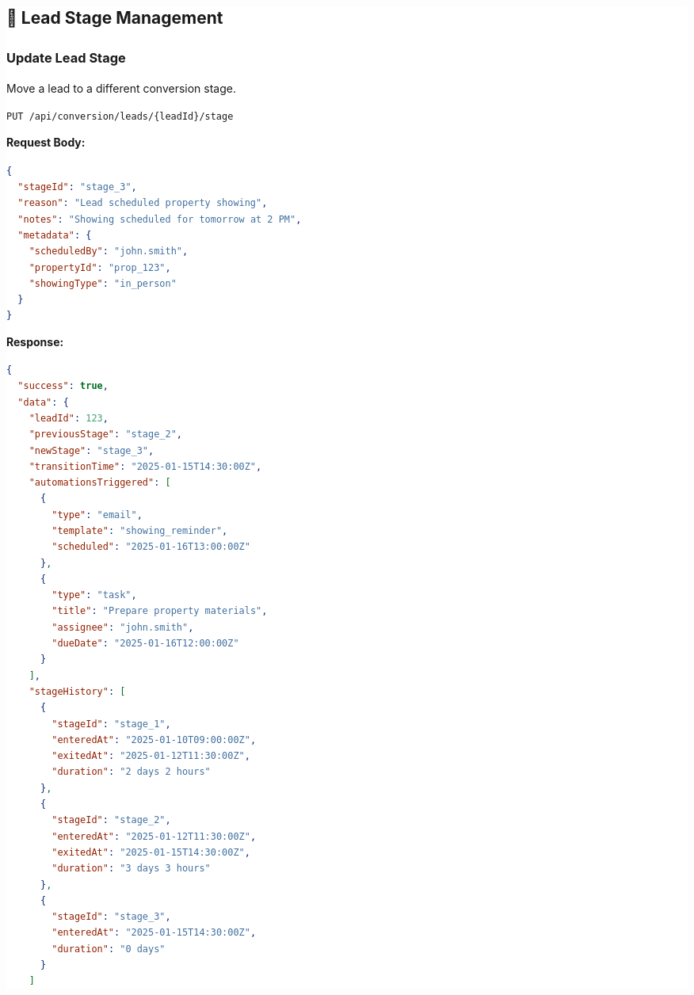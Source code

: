 
## 👥 Lead Stage Management

### Update Lead Stage
Move a lead to a different conversion stage.

```http
PUT /api/conversion/leads/{leadId}/stage
```

**Request Body:**
```json
{
  "stageId": "stage_3",
  "reason": "Lead scheduled property showing",
  "notes": "Showing scheduled for tomorrow at 2 PM",
  "metadata": {
    "scheduledBy": "john.smith",
    "propertyId": "prop_123",
    "showingType": "in_person"
  }
}
```

**Response:**
```json
{
  "success": true,
  "data": {
    "leadId": 123,
    "previousStage": "stage_2",
    "newStage": "stage_3",
    "transitionTime": "2025-01-15T14:30:00Z",
    "automationsTriggered": [
      {
        "type": "email",
        "template": "showing_reminder",
        "scheduled": "2025-01-16T13:00:00Z"
      },
      {
        "type": "task",
        "title": "Prepare property materials",
        "assignee": "john.smith",
        "dueDate": "2025-01-16T12:00:00Z"
      }
    ],
    "stageHistory": [
      {
        "stageId": "stage_1",
        "enteredAt": "2025-01-10T09:00:00Z",
        "exitedAt": "2025-01-12T11:30:00Z",
        "duration": "2 days 2 hours"
      },
      {
        "stageId": "stage_2",
        "enteredAt": "2025-01-12T11:30:00Z",
        "exitedAt": "2025-01-15T14:30:00Z",
        "duration": "3 days 3 hours"
      },
      {
        "stageId": "stage_3",
        "enteredAt": "2025-01-15T14:30:00Z",
        "duration": "0 days"
      }
    ]
```